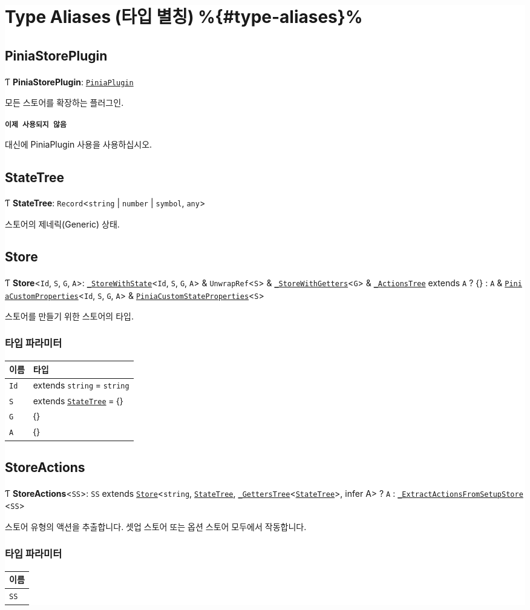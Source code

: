 # Type Aliases (타입 별칭) %{#type-aliases}%

## PiniaStorePlugin

Ƭ **PiniaStorePlugin**: [`PiniaPlugin`](/api/modules/pinia/interfaces/PiniaPlugin.md)

모든 스토어를 확장하는 플러그인.

**`이제 사용되지 않음`**

대신에 PiniaPlugin 사용을 사용하십시오.

## StateTree

Ƭ **StateTree**: `Record`<`string` \| `number` \| `symbol`, `any`\>

스토어의 제네릭(Generic) 상태.

## Store

Ƭ **Store**<`Id`, `S`, `G`, `A`\>: [`_StoreWithState`](/api/modules/pinia/interfaces/_StoreWithState.md)<`Id`, `S`, `G`, `A`\> & `UnwrapRef`<`S`\> & [`_StoreWithGetters`](#storewithgetters)<`G`\> & [`_ActionsTree`](#actionstree) extends `A` ? {} : `A` & [`PiniaCustomProperties`](/api/modules/pinia/interfaces/PiniaCustomProperties.md)<`Id`, `S`, `G`, `A`\> & [`PiniaCustomStateProperties`](/api/modules/pinia/interfaces/PiniaCustomStateProperties.md)<`S`\>

스토어를 만들기 위한 스토어의 타입.

### 타입 파라미터

| 이름 | 타입 |
| :------ | :------ |
| `Id` | extends `string` = `string` |
| `S` | extends [`StateTree`](#statetree) = {} |
| `G` | {} |
| `A` | {} |

## StoreActions

Ƭ **StoreActions**<`SS`\>: `SS` extends [`Store`](#store)<`string`, [`StateTree`](#statetree), [`_GettersTree`](#getterstree)<[`StateTree`](#statetree)\>, infer A\> ? `A` : [`_ExtractActionsFromSetupStore`](#extractactionsfromsetupstore)<`SS`\>

스토어 유형의 액션을 추출합니다. 셋업 스토어 또는 옵션 스토어 모두에서 작동합니다.

### 타입 파라미터

| 이름 |
| :------ |
| `SS` |
